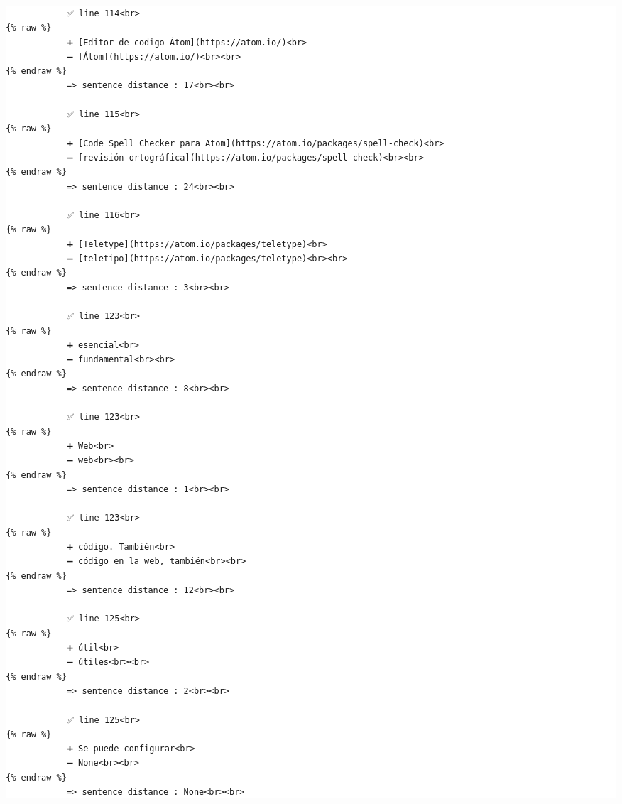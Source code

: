 				✅ line 114<br>
	{% raw %}
				➕ [Editor de codigo Átom](https://atom.io/)<br>
				➖ [Átom](https://atom.io/)<br><br>
	{% endraw %}
				=> sentence distance : 17<br><br>
	
				✅ line 115<br>
	{% raw %}
				➕ [Code Spell Checker para Atom](https://atom.io/packages/spell-check)<br>
				➖ [revisión ortográfica](https://atom.io/packages/spell-check)<br><br>
	{% endraw %}
				=> sentence distance : 24<br><br>
	
				✅ line 116<br>
	{% raw %}
				➕ [Teletype](https://atom.io/packages/teletype)<br>
				➖ [teletipo](https://atom.io/packages/teletype)<br><br>
	{% endraw %}
				=> sentence distance : 3<br><br>
	
				✅ line 123<br>
	{% raw %}
				➕ esencial<br>
				➖ fundamental<br><br>
	{% endraw %}
				=> sentence distance : 8<br><br>
	
				✅ line 123<br>
	{% raw %}
				➕ Web<br>
				➖ web<br><br>
	{% endraw %}
				=> sentence distance : 1<br><br>
	
				✅ line 123<br>
	{% raw %}
				➕ código. También<br>
				➖ código en la web, también<br><br>
	{% endraw %}
				=> sentence distance : 12<br><br>
	
				✅ line 125<br>
	{% raw %}
				➕ útil<br>
				➖ útiles<br><br>
	{% endraw %}
				=> sentence distance : 2<br><br>
	
				✅ line 125<br>
	{% raw %}
				➕ Se puede configurar<br>
				➖ None<br><br>
	{% endraw %}
				=> sentence distance : None<br><br>
	